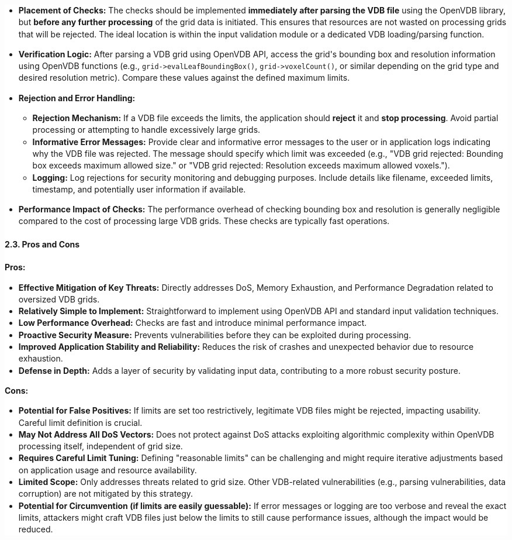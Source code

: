 *   **Placement of Checks:**  The checks should be implemented **immediately after parsing the VDB file** using the OpenVDB library, but **before any further processing** of the grid data is initiated. This ensures that resources are not wasted on processing grids that will be rejected.  The ideal location is within the input validation module or a dedicated VDB loading/parsing function.

*   **Verification Logic:**  After parsing a VDB grid using OpenVDB API, access the grid's bounding box and resolution information using OpenVDB functions (e.g., `grid->evalLeafBoundingBox()`, `grid->voxelCount()`, or similar depending on the grid type and desired resolution metric). Compare these values against the defined maximum limits.

*   **Rejection and Error Handling:**
    *   **Rejection Mechanism:**  If a VDB file exceeds the limits, the application should **reject** it and **stop processing**.  Avoid partial processing or attempting to handle excessively large grids.
    *   **Informative Error Messages:**  Provide clear and informative error messages to the user or in application logs indicating why the VDB file was rejected.  The message should specify which limit was exceeded (e.g., "VDB grid rejected: Bounding box exceeds maximum allowed size." or "VDB grid rejected: Resolution exceeds maximum allowed voxels.").
    *   **Logging:**  Log rejections for security monitoring and debugging purposes. Include details like filename, exceeded limits, timestamp, and potentially user information if available.

*   **Performance Impact of Checks:**  The performance overhead of checking bounding box and resolution is generally negligible compared to the cost of processing large VDB grids.  These checks are typically fast operations.

#### 2.3. Pros and Cons

**Pros:**

*   **Effective Mitigation of Key Threats:** Directly addresses DoS, Memory Exhaustion, and Performance Degradation related to oversized VDB grids.
*   **Relatively Simple to Implement:**  Straightforward to implement using OpenVDB API and standard input validation techniques.
*   **Low Performance Overhead:**  Checks are fast and introduce minimal performance impact.
*   **Proactive Security Measure:**  Prevents vulnerabilities before they can be exploited during processing.
*   **Improved Application Stability and Reliability:**  Reduces the risk of crashes and unexpected behavior due to resource exhaustion.
*   **Defense in Depth:**  Adds a layer of security by validating input data, contributing to a more robust security posture.

**Cons:**

*   **Potential for False Positives:**  If limits are set too restrictively, legitimate VDB files might be rejected, impacting usability. Careful limit definition is crucial.
*   **May Not Address All DoS Vectors:**  Does not protect against DoS attacks exploiting algorithmic complexity within OpenVDB processing itself, independent of grid size.
*   **Requires Careful Limit Tuning:**  Defining "reasonable limits" can be challenging and might require iterative adjustments based on application usage and resource availability.
*   **Limited Scope:**  Only addresses threats related to grid size. Other VDB-related vulnerabilities (e.g., parsing vulnerabilities, data corruption) are not mitigated by this strategy.
*   **Potential for Circumvention (if limits are easily guessable):**  If error messages or logging are too verbose and reveal the exact limits, attackers might craft VDB files just below the limits to still cause performance issues, although the impact would be reduced.
